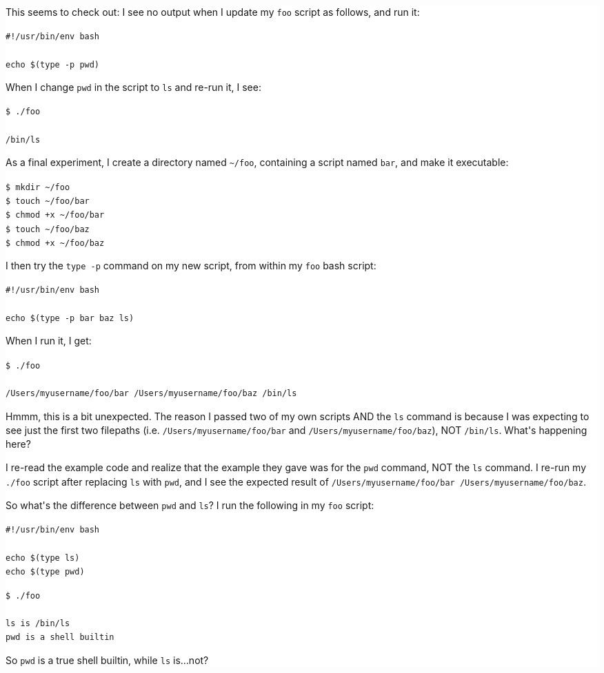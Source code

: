 This seems to check out: I see no output when I update my `foo` script as follows, and run it:

```
#!/usr/bin/env bash

echo $(type -p pwd)
```

When I change `pwd` in the script to `ls` and re-run it, I see:

```
$ ./foo

/bin/ls
```
As a final experiment, I create a directory named `~/foo`, containing a script named `bar`, and make it executable:

```
$ mkdir ~/foo
$ touch ~/foo/bar
$ chmod +x ~/foo/bar
$ touch ~/foo/baz
$ chmod +x ~/foo/baz
```
I then try the `type -p` command on my new script, from within my `foo` bash script:
```
#!/usr/bin/env bash

echo $(type -p bar baz ls)
```
When I run it, I get:

```
$ ./foo

/Users/myusername/foo/bar /Users/myusername/foo/baz /bin/ls
```

Hmmm, this is a bit unexpected.  The reason I passed two of my own scripts AND the `ls` command is because I was expecting to see just the first two filepaths (i.e. `/Users/myusername/foo/bar` and `/Users/myusername/foo/baz`), NOT `/bin/ls`.  What's happening here?

I re-read the example code and realize that the example they gave was for the `pwd` command, NOT the `ls` command.  I re-run my `./foo` script after replacing `ls` with `pwd`, and I see the expected result of `/Users/myusername/foo/bar /Users/myusername/foo/baz`.

So what's the difference between `pwd` and `ls`?  I run the following in my `foo` script:

```
#!/usr/bin/env bash

echo $(type ls)
echo $(type pwd)
```

```
$ ./foo

ls is /bin/ls
pwd is a shell builtin
```
So `pwd` is a true shell builtin, while `ls` is...not?
